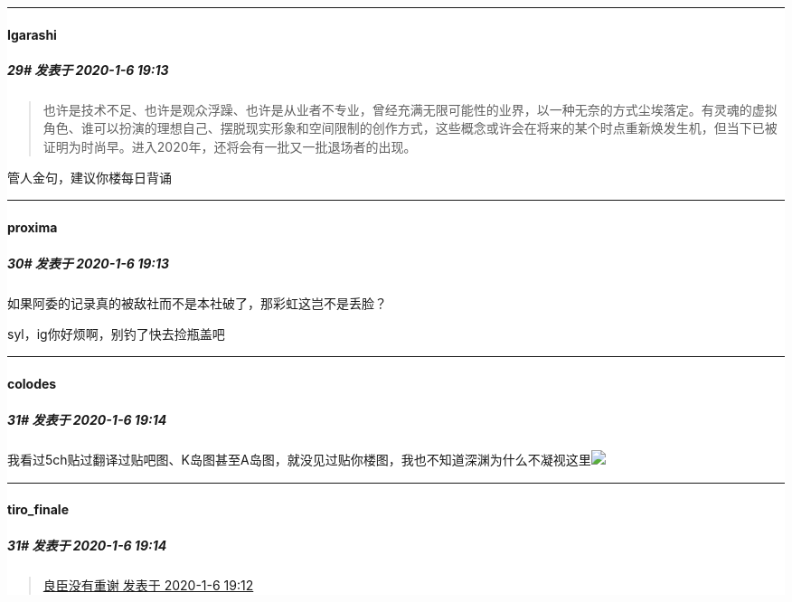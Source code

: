 





-----

####  Igarashi  
##### 29#       发表于 2020-1-6 19:13



<blockquote>也许是技术不足、也许是观众浮躁、也许是从业者不专业，曾经充满无限可能性的业界，以一种无奈的方式尘埃落定。有灵魂的虚拟角色、谁可以扮演的理想自己、摆脱现实形象和空间限制的创作方式，这些概念或许会在将来的某个时点重新焕发生机，但当下已被证明为时尚早。进入2020年，还将会有一批又一批退场者的出现。</blockquote>

管人金句，建议你楼每日背诵







-----

####  proxima  
##### 30#       发表于 2020-1-6 19:13




如果阿委的记录真的被敌社而不是本社破了，那彩虹这岂不是丢脸？

syl，ig你好烦啊，别钓了快去捡瓶盖吧







-----

####  colodes  
##### 31#       发表于 2020-1-6 19:14




我看过5ch贴过翻译过贴吧图、K岛图甚至A岛图，就没见过贴你楼图，我也不知道深渊为什么不凝视这里<img src="https://static.saraba1st.com/image/smiley/face2017/067.png" referrerpolicy="no-referrer">







-----

####  tiro_finale  
##### 31#       发表于 2020-1-6 19:14



<blockquote><a href="httphttps://bbs.saraba1st.com/2b/forum.php?mod=redirect&amp;goto=findpost&amp;pid=46104043&amp;ptid=1907975" target="_blank">良臣没有重谢 发表于 2020-1-6 19:12</a>
